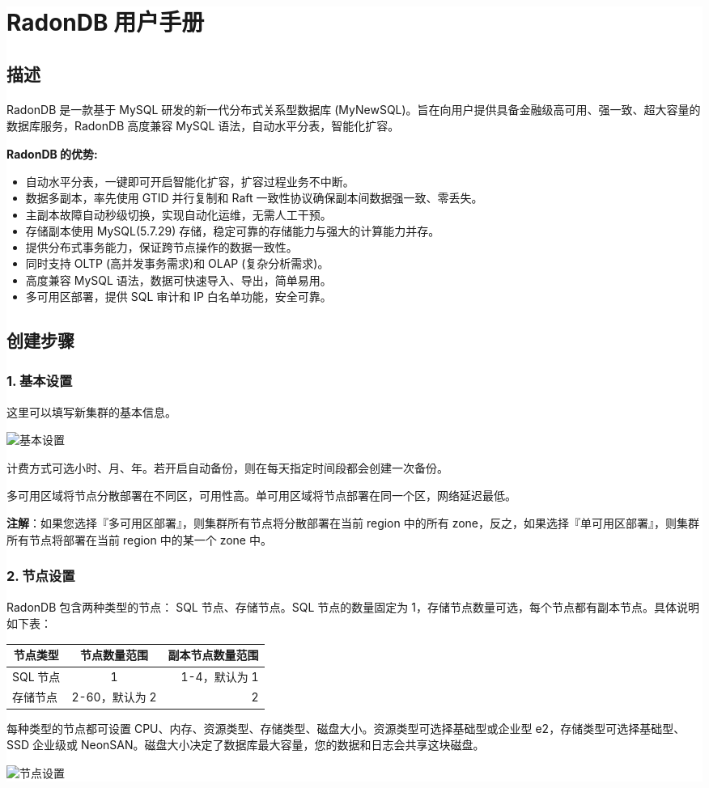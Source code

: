 ---
---

# RadonDB 用户手册

## 描述

RadonDB 是一款基于 MySQL 研发的新一代分布式关系型数据库 (MyNewSQL)。旨在向用户提供具备金融级高可用、强一致、超大容量的数据库服务，RadonDB 高度兼容 MySQL 语法，自动水平分表，智能化扩容。

**RadonDB 的优势:**

* 自动水平分表，一键即可开启智能化扩容，扩容过程业务不中断。
* 数据多副本，率先使用 GTID 并行复制和 Raft 一致性协议确保副本间数据强一致、零丢失。
* 主副本故障自动秒级切换，实现自动化运维，无需人工干预。
* 存储副本使用 MySQL(5.7.29) 存储，稳定可靠的存储能力与强大的计算能力并存。
* 提供分布式事务能力，保证跨节点操作的数据一致性。
* 同时支持 OLTP (高并发事务需求)和 OLAP (复杂分析需求)。
* 高度兼容 MySQL 语法，数据可快速导入、导出，简单易用。
* 多可用区部署，提供 SQL 审计和 IP 白名单功能，安全可靠。

## 创建步骤

### 1. 基本设置

这里可以填写新集群的基本信息。

![基本设置](./_images/base_step_1.png)

计费方式可选小时、月、年。若开启自动备份，则在每天指定时间段都会创建一次备份。

多可用区域将节点分散部署在不同区，可用性高。单可用区域将节点部署在同一个区，网络延迟最低。

**注解**：如果您选择『多可用区部署』，则集群所有节点将分散部署在当前 region 中的所有 zone，反之，如果选择『单可用区部署』，则集群所有节点将部署在当前 region 中的某一个 zone 中。

### 2. 节点设置

RadonDB 包含两种类型的节点： SQL 节点、存储节点。SQL 节点的数量固定为 1，存储节点数量可选，每个节点都有副本节点。具体说明如下表：

| 节点类型 | 节点数量范围 | 副本节点数量范围 |
| - | :-: | -: |
| SQL 节点 | 1        | 1-4，默认为 1 |
| 存储节点   | 2-60，默认为 2 | 2 |

每种类型的节点都可设置 CPU、内存、资源类型、存储类型、磁盘大小。资源类型可选择基础型或企业型 e2，存储类型可选择基础型、SSD 企业级或 NeonSAN。磁盘大小决定了数据库最大容量，您的数据和日志会共享这块磁盘。

![节点设置](./_images/base_step_2.png)
